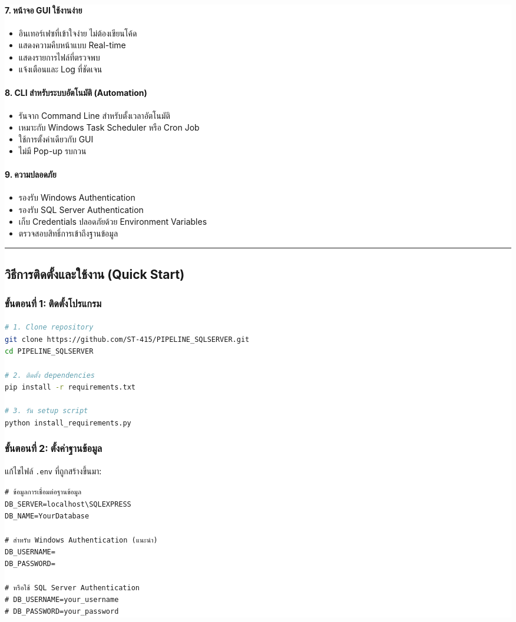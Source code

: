 #### 7. **หน้าจอ GUI ใช้งานง่าย**
- อินเทอร์เฟซที่เข้าใจง่าย ไม่ต้องเขียนโค้ด
- แสดงความคืบหน้าแบบ Real-time
- แสดงรายการไฟล์ที่ตรวจพบ
- แจ้งเตือนและ Log ที่ชัดเจน

#### 8. **CLI สำหรับระบบอัตโนมัติ (Automation)**
- รันจาก Command Line สำหรับตั้งเวลาอัตโนมัติ
- เหมาะกับ Windows Task Scheduler หรือ Cron Job
- ใช้การตั้งค่าเดียวกับ GUI
- ไม่มี Pop-up รบกวน

#### 9. **ความปลอดภัย**
- รองรับ Windows Authentication
- รองรับ SQL Server Authentication
- เก็บ Credentials ปลอดภัยด้วย Environment Variables
- ตรวจสอบสิทธิ์การเข้าถึงฐานข้อมูล

---

## วิธีการติดตั้งและใช้งาน (Quick Start)

### ขั้นตอนที่ 1: ติดตั้งโปรแกรม

```bash
# 1. Clone repository
git clone https://github.com/ST-415/PIPELINE_SQLSERVER.git
cd PIPELINE_SQLSERVER

# 2. ติดตั้ง dependencies
pip install -r requirements.txt

# 3. รัน setup script
python install_requirements.py
```

### ขั้นตอนที่ 2: ตั้งค่าฐานข้อมูล

แก้ไขไฟล์ `.env` ที่ถูกสร้างขึ้นมา:

```env
# ข้อมูลการเชื่อมต่อฐานข้อมูล
DB_SERVER=localhost\SQLEXPRESS
DB_NAME=YourDatabase

# สำหรับ Windows Authentication (แนะนำ)
DB_USERNAME=
DB_PASSWORD=

# หรือใช้ SQL Server Authentication
# DB_USERNAME=your_username
# DB_PASSWORD=your_password
```
